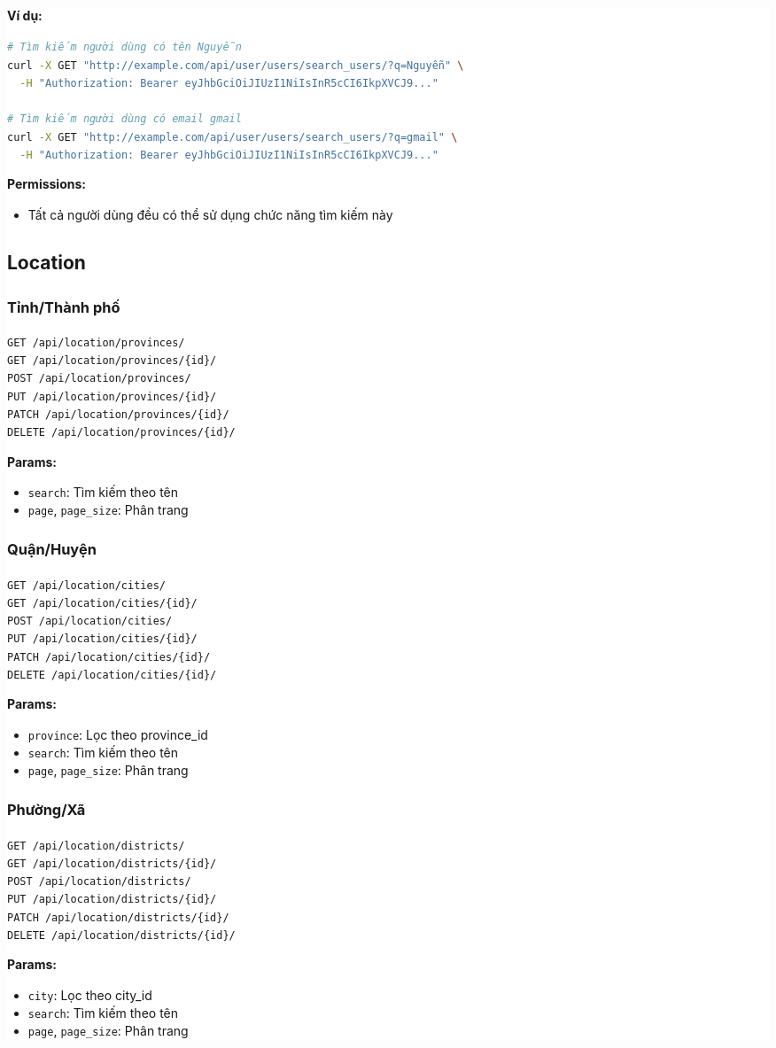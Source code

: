 **Ví dụ:**
```bash
# Tìm kiếm người dùng có tên Nguyễn
curl -X GET "http://example.com/api/user/users/search_users/?q=Nguyễn" \
  -H "Authorization: Bearer eyJhbGciOiJIUzI1NiIsInR5cCI6IkpXVCJ9..."

# Tìm kiếm người dùng có email gmail
curl -X GET "http://example.com/api/user/users/search_users/?q=gmail" \
  -H "Authorization: Bearer eyJhbGciOiJIUzI1NiIsInR5cCI6IkpXVCJ9..."
```

**Permissions:**
- Tất cả người dùng đều có thể sử dụng chức năng tìm kiếm này

## Location

### Tỉnh/Thành phố
```
GET /api/location/provinces/
GET /api/location/provinces/{id}/
POST /api/location/provinces/
PUT /api/location/provinces/{id}/
PATCH /api/location/provinces/{id}/
DELETE /api/location/provinces/{id}/
```
**Params:**
- `search`: Tìm kiếm theo tên
- `page`, `page_size`: Phân trang

### Quận/Huyện
```
GET /api/location/cities/
GET /api/location/cities/{id}/
POST /api/location/cities/
PUT /api/location/cities/{id}/
PATCH /api/location/cities/{id}/
DELETE /api/location/cities/{id}/
```
**Params:**
- `province`: Lọc theo province_id
- `search`: Tìm kiếm theo tên
- `page`, `page_size`: Phân trang

### Phường/Xã
```
GET /api/location/districts/
GET /api/location/districts/{id}/
POST /api/location/districts/
PUT /api/location/districts/{id}/
PATCH /api/location/districts/{id}/
DELETE /api/location/districts/{id}/
```
**Params:**
- `city`: Lọc theo city_id
- `search`: Tìm kiếm theo tên
- `page`, `page_size`: Phân trang
